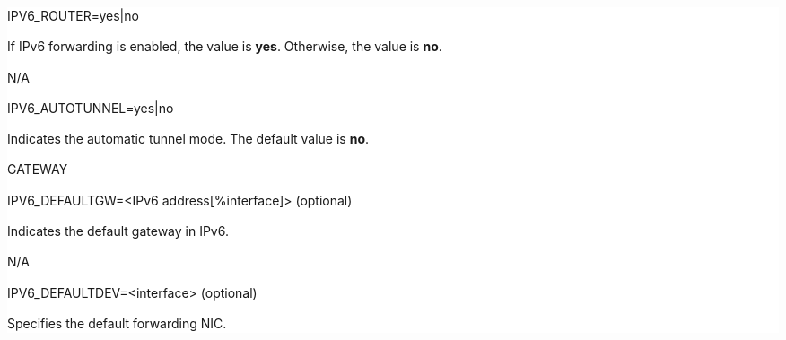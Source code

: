 </td>
<td class="cellrowborder" valign="top" width="40.564056405640564%" headers="mcps1.1.4.1.2 "><p id="en-us_topic_0161841799_en-us_topic_0159175469_p2344225183011"><a name="en-us_topic_0161841799_en-us_topic_0159175469_p2344225183011"></a><a name="en-us_topic_0161841799_en-us_topic_0159175469_p2344225183011"></a>IPV6_ROUTER=yes|no</p>
</td>
<td class="cellrowborder" valign="top" width="36.43364336433643%" headers="mcps1.1.4.1.3 "><p id="en-us_topic_0161841799_en-us_topic_0159175469_p113441425163010"><a name="en-us_topic_0161841799_en-us_topic_0159175469_p113441425163010"></a><a name="en-us_topic_0161841799_en-us_topic_0159175469_p113441425163010"></a>If IPv6 forwarding is enabled, the value is <strong id="b85772918528"><a name="b85772918528"></a><a name="b85772918528"></a>yes</strong>. Otherwise, the value is <strong id="b875931175216"><a name="b875931175216"></a><a name="b875931175216"></a>no</strong>.</p>
</td>
</tr>
<tr id="en-us_topic_0161841799_en-us_topic_0159175469_row173447253307"><td class="cellrowborder" valign="top" width="23.002300230023003%" headers="mcps1.1.4.1.1 "><p id="en-us_topic_0161841799_en-us_topic_0159175469_p534417251308"><a name="en-us_topic_0161841799_en-us_topic_0159175469_p534417251308"></a><a name="en-us_topic_0161841799_en-us_topic_0159175469_p534417251308"></a>N/A</p>
</td>
<td class="cellrowborder" valign="top" width="40.564056405640564%" headers="mcps1.1.4.1.2 "><p id="en-us_topic_0161841799_en-us_topic_0159175469_p8344132563010"><a name="en-us_topic_0161841799_en-us_topic_0159175469_p8344132563010"></a><a name="en-us_topic_0161841799_en-us_topic_0159175469_p8344132563010"></a>IPV6_AUTOTUNNEL=yes|no</p>
</td>
<td class="cellrowborder" valign="top" width="36.43364336433643%" headers="mcps1.1.4.1.3 "><p id="en-us_topic_0161841799_en-us_topic_0159175469_p1634492520303"><a name="en-us_topic_0161841799_en-us_topic_0159175469_p1634492520303"></a><a name="en-us_topic_0161841799_en-us_topic_0159175469_p1634492520303"></a>Indicates the automatic tunnel mode. The default value is <strong id="b2020062113520"><a name="b2020062113520"></a><a name="b2020062113520"></a>no</strong>.</p>
</td>
</tr>
<tr id="en-us_topic_0161841799_en-us_topic_0159175469_row93441325113014"><td class="cellrowborder" valign="top" width="23.002300230023003%" headers="mcps1.1.4.1.1 "><p id="en-us_topic_0161841799_en-us_topic_0159175469_p5344192543017"><a name="en-us_topic_0161841799_en-us_topic_0159175469_p5344192543017"></a><a name="en-us_topic_0161841799_en-us_topic_0159175469_p5344192543017"></a>GATEWAY</p>
</td>
<td class="cellrowborder" valign="top" width="40.564056405640564%" headers="mcps1.1.4.1.2 "><p id="en-us_topic_0161841799_en-us_topic_0159175469_p234515256308"><a name="en-us_topic_0161841799_en-us_topic_0159175469_p234515256308"></a><a name="en-us_topic_0161841799_en-us_topic_0159175469_p234515256308"></a>IPV6_DEFAULTGW=&lt;IPv6 address[%interface]&gt; (optional)</p>
</td>
<td class="cellrowborder" valign="top" width="36.43364336433643%" headers="mcps1.1.4.1.3 "><p id="en-us_topic_0161841799_en-us_topic_0159175469_p103451125123015"><a name="en-us_topic_0161841799_en-us_topic_0159175469_p103451125123015"></a><a name="en-us_topic_0161841799_en-us_topic_0159175469_p103451125123015"></a>Indicates the default gateway in IPv6.</p>
</td>
</tr>
<tr id="en-us_topic_0161841799_en-us_topic_0159175469_row1234519256301"><td class="cellrowborder" valign="top" width="23.002300230023003%" headers="mcps1.1.4.1.1 "><p id="en-us_topic_0161841799_en-us_topic_0159175469_p334511251304"><a name="en-us_topic_0161841799_en-us_topic_0159175469_p334511251304"></a><a name="en-us_topic_0161841799_en-us_topic_0159175469_p334511251304"></a>N/A</p>
</td>
<td class="cellrowborder" valign="top" width="40.564056405640564%" headers="mcps1.1.4.1.2 "><p id="en-us_topic_0161841799_en-us_topic_0159175469_p9345122511309"><a name="en-us_topic_0161841799_en-us_topic_0159175469_p9345122511309"></a><a name="en-us_topic_0161841799_en-us_topic_0159175469_p9345122511309"></a>IPV6_DEFAULTDEV=&lt;interface&gt; (optional)</p>
</td>
<td class="cellrowborder" valign="top" width="36.43364336433643%" headers="mcps1.1.4.1.3 "><p id="en-us_topic_0161841799_en-us_topic_0159175469_p153457255303"><a name="en-us_topic_0161841799_en-us_topic_0159175469_p153457255303"></a><a name="en-us_topic_0161841799_en-us_topic_0159175469_p153457255303"></a>Specifies the default forwarding NIC.</p>
</td>
</tr>
